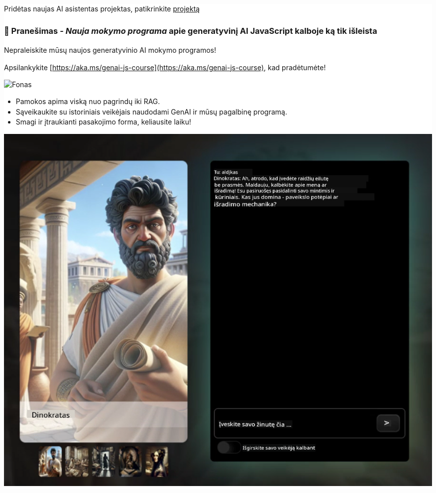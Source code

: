 Pridėtas naujas AI asistentas projektas, patikrinkite [projektą](./09-chat-project/README.md)

### 📣 Pranešimas - _Nauja mokymo programa_ apie generatyvinį AI JavaScript kalboje ką tik išleista

Nepraleiskite mūsų naujos generatyvinio AI mokymo programos!

Apsilankykite [https://aka.ms/genai-js-course](https://aka.ms/genai-js-course), kad pradėtumėte!

![Fonas](../../translated_images/background.148a8d43afde57303419a663f50daf586681bc2fabf833f66ef6954073983c66.lt.png)

- Pamokos apima viską nuo pagrindų iki RAG.
- Sąveikaukite su istoriniais veikėjais naudodami GenAI ir mūsų pagalbinę programą.
- Smagi ir įtraukianti pasakojimo forma, keliausite laiku!

![Veikėjas](../../translated_images/character.5c0dd8e067ffd693c16e2c5b7412ab075a2215ce31f998305639fa3a05e14fbe.lt.png)
